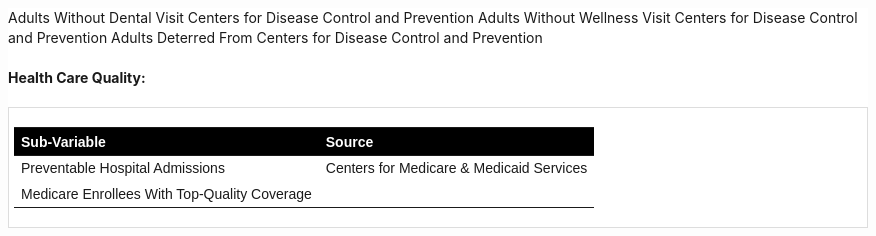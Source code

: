 </td>
</tr>
<tr>
<td style="text-align:left;">
Adults Without Dental Visit
</td>
<td style="text-align:left;">
Centers for Disease Control and Prevention
</td>
</tr>
<tr>
<td style="text-align:left;">
Adults Without Wellness Visit
</td>
<td style="text-align:left;">
Centers for Disease Control and Prevention
</td>
</tr>
<tr>
<td style="text-align:left;">
Adults Deterred From
</td>
<td style="text-align:left;">
Centers for Disease Control and Prevention
</td>
</tr>
</tbody>
</table>

</div>

#### Health Care Quality:

<div style="border: 1px solid #ddd; padding: 5px; ">

<table class="table table-striped table-hover lightable-classic lightable-paper" style="width: auto !important; margin-left: auto; margin-right: auto; font-family: &quot;Arial Narrow&quot;, &quot;Source Sans Pro&quot;, sans-serif; margin-left: auto; margin-right: auto; font-family: &quot;Arial Narrow&quot;, arial, helvetica, sans-serif; margin-left: auto; margin-right: auto;">
<thead>
<tr>
<th style="text-align:left;font-weight: bold;color: white !important;background-color: black !important;">
Sub-Variable
</th>
<th style="text-align:left;font-weight: bold;color: white !important;background-color: black !important;">
Source
</th>
</tr>
</thead>
<tbody>
<tr>
<td style="text-align:left;">
Preventable Hospital Admissions
</td>
<td style="text-align:left;">
Centers for Medicare & Medicaid Services
</td>
</tr>
<tr>
<td style="text-align:left;">
Medicare Enrollees With Top-Quality Coverage
</td>
<td style="text-align:left;">
